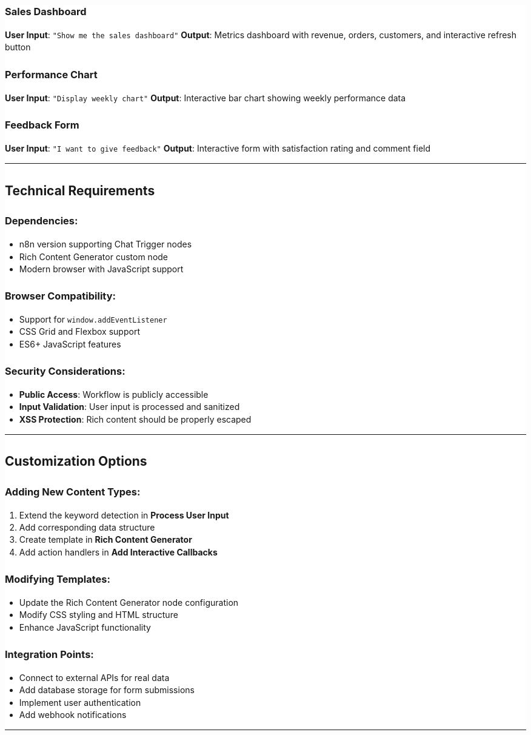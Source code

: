 ### Sales Dashboard
**User Input**: `"Show me the sales dashboard"`
**Output**: Metrics dashboard with revenue, orders, customers, and interactive refresh button

### Performance Chart
**User Input**: `"Display weekly chart"`
**Output**: Interactive bar chart showing weekly performance data

### Feedback Form
**User Input**: `"I want to give feedback"`
**Output**: Interactive form with satisfaction rating and comment field

---

## Technical Requirements

### Dependencies:
- n8n version supporting Chat Trigger nodes
- Rich Content Generator custom node
- Modern browser with JavaScript support

### Browser Compatibility:
- Support for `window.addEventListener`
- CSS Grid and Flexbox support
- ES6+ JavaScript features

### Security Considerations:
- **Public Access**: Workflow is publicly accessible
- **Input Validation**: User input is processed and sanitized
- **XSS Protection**: Rich content should be properly escaped

---

## Customization Options

### Adding New Content Types:
1. Extend the keyword detection in **Process User Input**
2. Add corresponding data structure
3. Create template in **Rich Content Generator**
4. Add action handlers in **Add Interactive Callbacks**

### Modifying Templates:
- Update the Rich Content Generator node configuration
- Modify CSS styling and HTML structure
- Enhance JavaScript functionality

### Integration Points:
- Connect to external APIs for real data
- Add database storage for form submissions
- Implement user authentication
- Add webhook notifications

---